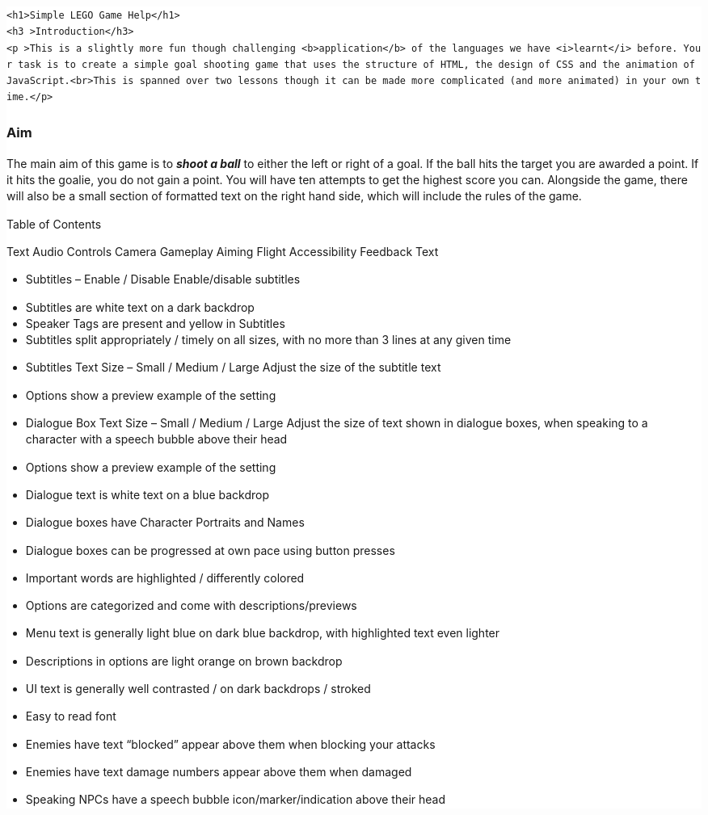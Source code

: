     <h1>Simple LEGO Game Help</h1>
    <h3 >Introduction</h3>
    <p >This is a slightly more fun though challenging <b>application</b> of the languages we have <i>learnt</i> before. Your task is to create a simple goal shooting game that uses the structure of HTML, the design of CSS and the animation of JavaScript.<br>This is spanned over two lessons though it can be made more complicated (and more animated) in your own time.</p>

   <h3 >Aim</h3>
   <p>The main aim of this game is to <i><b>shoot a ball</b></i> to either the left or right of a goal. If the ball hits the target you are awarded a point. If it hits the goalie, you do not gain a point. You will have ten attempts to get the highest score you can. Alongside the game, there will also be a small section of formatted text on the right hand side, which will include the rules of the game.</p>

Table of Contents

Text
Audio
Controls
Camera
Gameplay
Aiming
Flight
Accessibility Feedback
Text
- Subtitles – Enable / Disable
Enable/disable subtitles
* Subtitles are white text on a dark backdrop
* Speaker Tags are present and yellow in Subtitles
* Subtitles split appropriately / timely on all sizes, with no more than 3 lines at any given time

- Subtitles Text Size – Small / Medium / Large
Adjust the size of the subtitle text
* Options show a preview example of the setting

- Dialogue Box Text Size – Small / Medium / Large
Adjust the size of text shown in dialogue boxes, when speaking to a character with a speech bubble above their head
* Options show a preview example of the setting
* Dialogue text is white text on a blue backdrop
* Dialogue boxes have Character Portraits and Names
* Dialogue boxes can be progressed at own pace using button presses
* Important words are highlighted / differently colored

* Options are categorized and come with descriptions/previews

* Menu text is generally light blue on dark blue backdrop, with highlighted text even lighter
* Descriptions in options are light orange on brown backdrop
* UI text is generally well contrasted / on dark backdrops / stroked
* Easy to read font

* Enemies have text “blocked” appear above them when blocking your attacks
* Enemies have text damage numbers appear above them when damaged
* Speaking NPCs have a speech bubble icon/marker/indication above their head
